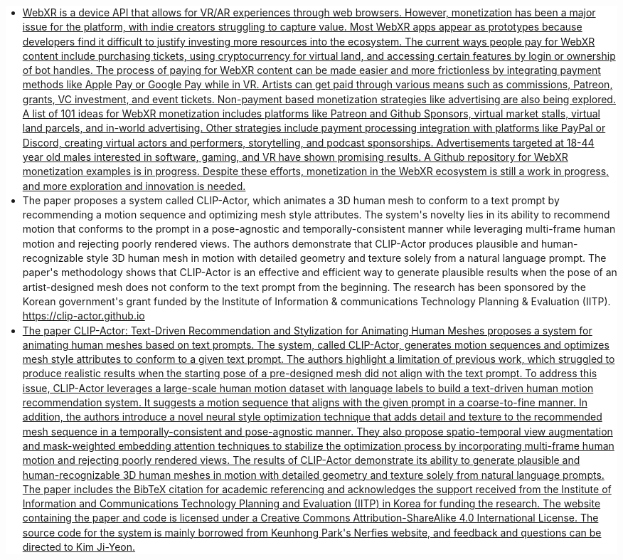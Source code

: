 - [WebXR is a device API that allows for VR/AR experiences through web browsers. However, monetization has been a major issue for the platform, with indie creators struggling to capture value. Most WebXR apps appear as prototypes because developers find it difficult to justify investing more resources into the ecosystem. The current ways people pay for WebXR content include purchasing tickets, using cryptocurrency for virtual land, and accessing certain features by login or ownership of bot handles. The process of paying for WebXR content can be made easier and more frictionless by integrating payment methods like Apple Pay or Google Pay while in VR. Artists can get paid through various means such as commissions, Patreon, grants, VC investment, and event tickets. Non-payment based monetization strategies like advertising are also being explored. A list of 101 ideas for WebXR monetization includes platforms like Patreon and Github Sponsors, virtual market stalls, virtual land parcels, and in-world advertising. Other strategies include payment processing integration with platforms like PayPal or Discord, creating virtual actors and performers, storytelling, and podcast sponsorships. Advertisements targeted at 18-44 year old males interested in software, gaming, and VR have shown promising results. A Github repository for WebXR monetization examples is in progress. Despite these efforts, monetization in the WebXR ecosystem is still a work in progress, and more exploration and innovation is needed.](https://hackmd.io/@xr/monetization)
- The paper proposes a system called CLIP-Actor, which animates a 3D human mesh to conform to a text prompt by recommending a motion sequence and optimizing mesh style attributes. The system's novelty lies in its ability to recommend motion that conforms to the prompt in a pose-agnostic and temporally-consistent manner while leveraging multi-frame human motion and rejecting poorly rendered views. The authors demonstrate that CLIP-Actor produces plausible and human-recognizable style 3D human mesh in motion with detailed geometry and texture solely from a natural language prompt. The paper's methodology shows that CLIP-Actor is an effective and efficient way to generate plausible results when the pose of an artist-designed mesh does not conform to the text prompt from the beginning. The research has been sponsored by the Korean government's grant funded by the Institute of Information & communications Technology Planning & Evaluation (IITP). https://clip-actor.github.io
- [The paper CLIP-Actor: Text-Driven Recommendation and Stylization for Animating Human Meshes proposes a system for animating human meshes based on text prompts. The system, called CLIP-Actor, generates motion sequences and optimizes mesh style attributes to conform to a given text prompt.  The authors highlight a limitation of previous work, which struggled to produce realistic results when the starting pose of a pre-designed mesh did not align with the text prompt. To address this issue, CLIP-Actor leverages a large-scale human motion dataset with language labels to build a text-driven human motion recommendation system. It suggests a motion sequence that aligns with the given prompt in a coarse-to-fine manner.  In addition, the authors introduce a novel neural style optimization technique that adds detail and texture to the recommended mesh sequence in a temporally-consistent and pose-agnostic manner. They also propose spatio-temporal view augmentation and mask-weighted embedding attention techniques to stabilize the optimization process by incorporating multi-frame human motion and rejecting poorly rendered views.  The results of CLIP-Actor demonstrate its ability to generate plausible and human-recognizable 3D human meshes in motion with detailed geometry and texture solely from natural language prompts.  The paper includes the BibTeX citation for academic referencing and acknowledges the support received from the Institute of Information and Communications Technology Planning and Evaluation (IITP) in Korea for funding the research.  The website containing the paper and code is licensed under a Creative Commons Attribution-ShareAlike 4.0 International License. The source code for the system is mainly borrowed from Keunhong Park's Nerfies website, and feedback and questions can be directed to Kim Ji-Yeon.](https://clip-actor.github.io)